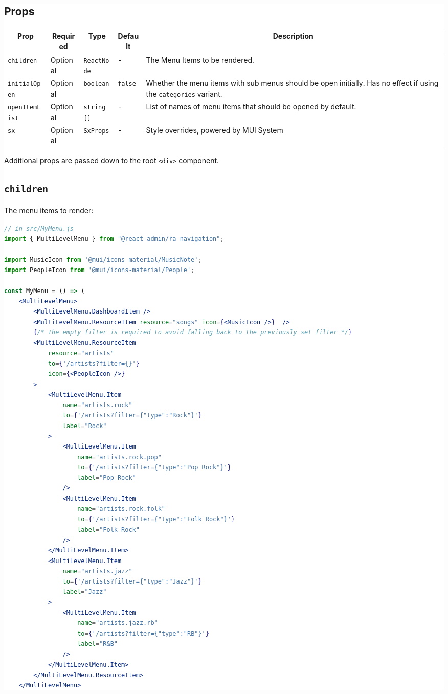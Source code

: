 ## Props

| Prop           | Required | Type        | Default  | Description                                                                                                      |
| -------------- | -------- | ----------- | -------- | ---------------------------------------------------------------------------------------------------------------- |
| `children`     | Optional | `ReactNode` | -        | The Menu Items to be rendered.                                                                                   |
| `initialOpen`  | Optional | `boolean`   | `false`  | Whether the menu items with sub menus should be open initially. Has no effect if using the `categories` variant. |
| `openItemList` | Optional | `string[]`  | -        | List of names of menu items that should be opened by default.                                                    |
| `sx`           | Optional | `SxProps`   | -        | Style overrides, powered by MUI System                                                                           |

Additional props are passed down to the root `<div>` component.

## `children`

The menu items to render:

```jsx
// in src/MyMenu.js
import { MultiLevelMenu } from "@react-admin/ra-navigation";

import MusicIcon from '@mui/icons-material/MusicNote';
import PeopleIcon from '@mui/icons-material/People';

const MyMenu = () => (
    <MultiLevelMenu>
        <MultiLevelMenu.DashboardItem />
        <MultiLevelMenu.ResourceItem resource="songs" icon={<MusicIcon />}  />
        {/* The empty filter is required to avoid falling back to the previously set filter */}
        <MultiLevelMenu.ResourceItem
            resource="artists"
            to={'/artists?filter={}'}
            icon={<PeopleIcon />}
        >
            <MultiLevelMenu.Item
                name="artists.rock"
                to={'/artists?filter={"type":"Rock"}'}
                label="Rock"
            >
                <MultiLevelMenu.Item
                    name="artists.rock.pop"
                    to={'/artists?filter={"type":"Pop Rock"}'}
                    label="Pop Rock"
                />
                <MultiLevelMenu.Item
                    name="artists.rock.folk"
                    to={'/artists?filter={"type":"Folk Rock"}'}
                    label="Folk Rock"
                />
            </MultiLevelMenu.Item>
            <MultiLevelMenu.Item
                name="artists.jazz"
                to={'/artists?filter={"type":"Jazz"}'}
                label="Jazz"
            >
                <MultiLevelMenu.Item
                    name="artists.jazz.rb"
                    to={'/artists?filter={"type":"RB"}'}
                    label="R&B"
                />
            </MultiLevelMenu.Item>
        </MultiLevelMenu.ResourceItem>
    </MultiLevelMenu>
```